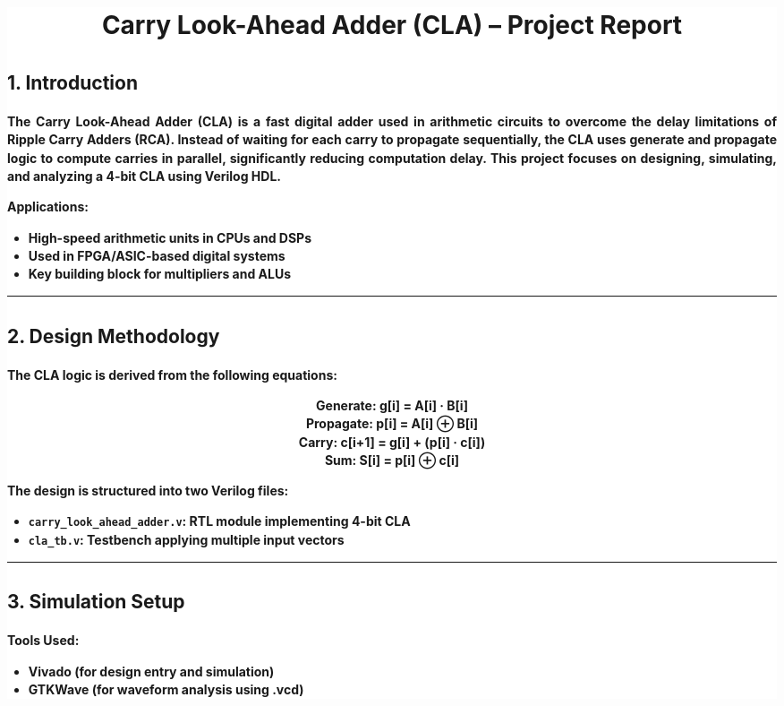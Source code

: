 # <center><b>Carry Look-Ahead Adder (CLA) – Project Report</center>

## <b>1. Introduction</b>

<p align="justify">  
The Carry Look-Ahead Adder (CLA) is a fast digital adder used in arithmetic circuits to overcome the delay limitations of Ripple Carry Adders (RCA). Instead of waiting for each carry to propagate sequentially, the CLA uses <b>generate</b> and <b>propagate</b> logic to compute carries in parallel, significantly reducing computation delay. This project focuses on designing, simulating, and analyzing a 4-bit CLA using Verilog HDL.  
</p>  

<b>Applications:</b>

<ul>  
  <li>High-speed arithmetic units in CPUs and DSPs</li>  
  <li>Used in FPGA/ASIC-based digital systems</li>  
  <li>Key building block for multipliers and ALUs</li>  
</ul>  

---

## <b>2. Design Methodology</b>

<p align="justify">  
The CLA logic is derived from the following equations:  
</p>  

<div align="center">  
<b>Generate: g[i] = A[i] · B[i]</b><br>  
<b>Propagate: p[i] = A[i] ⊕ B[i]</b><br>  
<b>Carry: c[i+1] = g[i] + (p[i] · c[i])</b><br>  
<b>Sum: S[i] = p[i] ⊕ c[i]</b>  
</div>  

<p align="justify">  
The design is structured into two Verilog files:  
</p>  

<ul>  
  <li><code>carry_look_ahead_adder.v</code>: RTL module implementing 4-bit CLA</li>  
  <li><code>cla_tb.v</code>: Testbench applying multiple input vectors</li>  
</ul>  

---

## <b>3. Simulation Setup</b>

<b>Tools Used:</b>

<ul>  
  <li>Vivado (for design entry and simulation)</li>  
  <li>GTKWave (for waveform analysis using .vcd)</li>  
</ul>  
